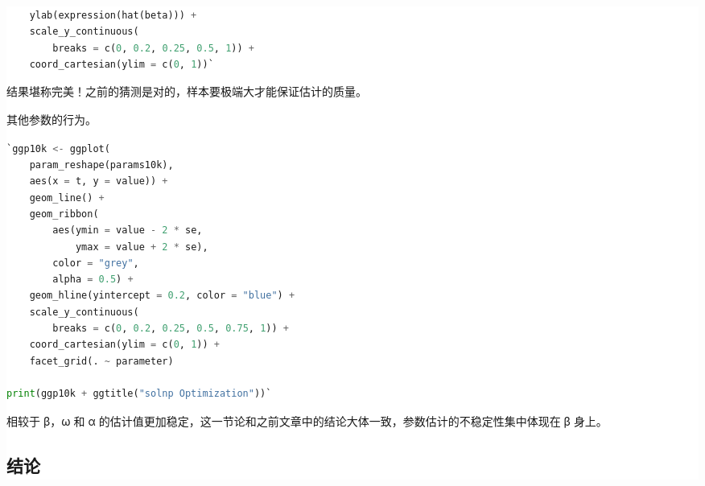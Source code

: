 ```py
    ylab(expression(hat(beta))) +
    scale_y_continuous(
        breaks = c(0, 0.2, 0.25, 0.5, 1)) +
    coord_cartesian(ylim = c(0, 1))`
```

<nobr aria-hidden="true" style="transition: none 0s ease 0s;border-width: 0px;border-style: initial;border-color: initial;max-width: none;max-height: none;min-width: 0px;min-height: 0px;vertical-align: 0px;line-height: normal;">结果堪称完美！之前的猜测是对的，样本要极端大才能保证估计的质量。</nobr> 

<nobr aria-hidden="true" style="transition: none 0s ease 0s;border-width: 0px;border-style: initial;border-color: initial;max-width: none;max-height: none;min-width: 0px;min-height: 0px;vertical-align: 0px;line-height: normal;">其他参数的行为。</nobr>

```py
`ggp10k <- ggplot(
    param_reshape(params10k),
    aes(x = t, y = value)) +
    geom_line() +
    geom_ribbon(
        aes(ymin = value - 2 * se,
            ymax = value + 2 * se),
        color = "grey",
        alpha = 0.5) +
    geom_hline(yintercept = 0.2, color = "blue") +
    scale_y_continuous(
        breaks = c(0, 0.2, 0.25, 0.5, 0.75, 1)) +
    coord_cartesian(ylim = c(0, 1)) +
    facet_grid(. ~ parameter)

print(ggp10k + ggtitle("solnp Optimization"))`
```

<nobr aria-hidden="true" style="transition: none 0s ease 0s;border-width: 0px;border-style: initial;border-color: initial;max-width: none;max-height: none;min-width: 0px;min-height: 0px;vertical-align: 0px;line-height: normal;">相较于 </nobr><nobr aria-hidden="true" style="transition: none 0s ease 0s;border-width: 0px;border-style: initial;border-color: initial;max-width: none;max-height: none;min-width: 0px;min-height: 0px;vertical-align: 0px;line-height: normal;"><mi>β</mi>，</nobr><nobr aria-hidden="true" style="transition: none 0s ease 0s;border-width: 0px;border-style: initial;border-color: initial;max-width: none;max-height: none;min-width: 0px;min-height: 0px;vertical-align: 0px;line-height: normal;"><mi>ω</mi> 和 </nobr><nobr aria-hidden="true" style="transition: none 0s ease 0s;border-width: 0px;border-style: initial;border-color: initial;max-width: none;max-height: none;min-width: 0px;min-height: 0px;vertical-align: 0px;line-height: normal;"><mi>α</mi> 的估计值更加稳定，这一节论和之前文章中的结论大体一致，参数估计的不稳定性集中体现在 </nobr><nobr aria-hidden="true" style="transition: none 0s ease 0s;border-width: 0px;border-style: initial;border-color: initial;max-width: none;max-height: none;min-width: 0px;min-height: 0px;vertical-align: 0px;line-height: normal;"><mi>β</mi> 身上。</nobr> 

## <nobr aria-hidden="true" style="transition: none 0s ease 0s;border-width: 0px;border-style: initial;border-color: initial;max-width: none;max-height: none;min-width: 0px;min-height: 0px;vertical-align: 0px;line-height: normal;">结论</nobr>
